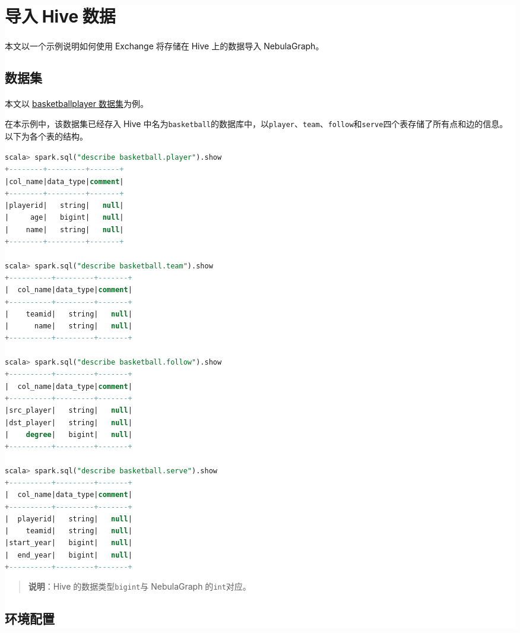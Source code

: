# 导入 Hive 数据

本文以一个示例说明如何使用 Exchange 将存储在 Hive 上的数据导入 NebulaGraph。

## 数据集

本文以 [basketballplayer 数据集](https://docs-cdn.nebula-graph.com.cn/dataset/dataset.zip)为例。

在本示例中，该数据集已经存入 Hive 中名为`basketball`的数据库中，以`player`、`team`、`follow`和`serve`四个表存储了所有点和边的信息。以下为各个表的结构。

```sql
scala> spark.sql("describe basketball.player").show
+--------+---------+-------+
|col_name|data_type|comment|
+--------+---------+-------+
|playerid|   string|   null|
|     age|   bigint|   null|
|    name|   string|   null|
+--------+---------+-------+

scala> spark.sql("describe basketball.team").show
+----------+---------+-------+
|  col_name|data_type|comment|
+----------+---------+-------+
|    teamid|   string|   null|
|      name|   string|   null|
+----------+---------+-------+

scala> spark.sql("describe basketball.follow").show
+----------+---------+-------+
|  col_name|data_type|comment|
+----------+---------+-------+
|src_player|   string|   null|
|dst_player|   string|   null|
|    degree|   bigint|   null|
+----------+---------+-------+

scala> spark.sql("describe basketball.serve").show
+----------+---------+-------+
|  col_name|data_type|comment|
+----------+---------+-------+
|  playerid|   string|   null|
|    teamid|   string|   null|
|start_year|   bigint|   null|
|  end_year|   bigint|   null|
+----------+---------+-------+
```

> **说明**：Hive 的数据类型`bigint`与 NebulaGraph 的`int`对应。

## 环境配置
